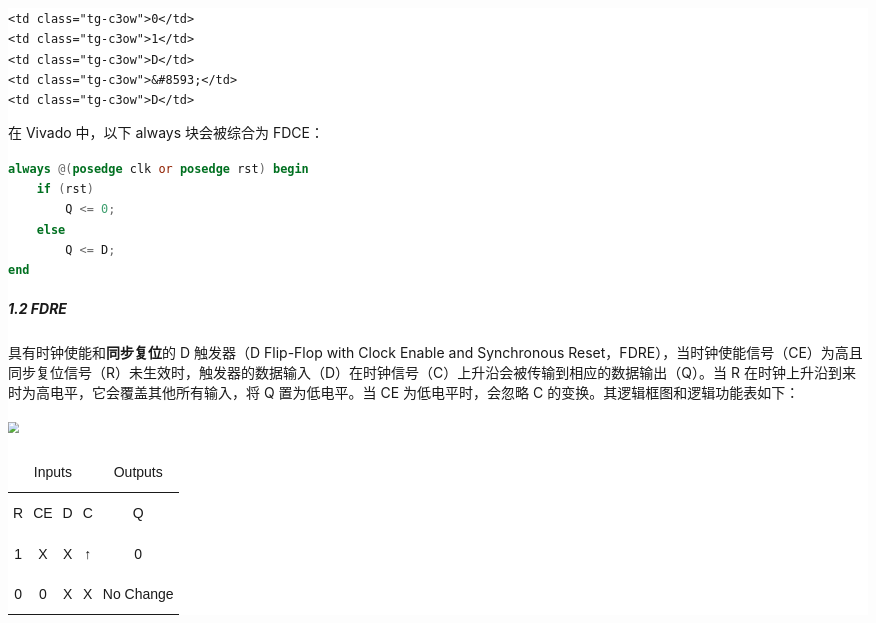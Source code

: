     <td class="tg-c3ow">0</td>
    <td class="tg-c3ow">1</td>
    <td class="tg-c3ow">D</td>
    <td class="tg-c3ow">&#8593;</td>
    <td class="tg-c3ow">D</td>
  </tr>
</tbody>
</table>

在 Vivado 中，以下 always 块会被综合为 FDCE：

```verilog
always @(posedge clk or posedge rst) begin
    if (rst)
        Q <= 0;
    else
        Q <= D;
end
```

##### 1.2 FDRE

具有时钟使能和**同步复位**的 D 触发器（D Flip-Flop with Clock Enable and Synchronous Reset，FDRE），当时钟使能信号（CE）为高且同步复位信号（R）未生效时，触发器的数据输入（D）在时钟信号（C）上升沿会被传输到相应的数据输出（Q）。当 R 在时钟上升沿到来时为高电平，它会覆盖其他所有输入，将 Q 置为低电平。当 CE 为低电平时，会忽略 C 的变换。其逻辑框图和逻辑功能表如下：

<img src="2.png" style="zoom: 70%;" />

<style type="text/css">
.tg  {border-collapse:collapse;border-spacing:0;}
.tg td{border-style:solid;border-width:0px;font-family:Arial, sans-serif;font-size:14px;overflow:hidden;
  padding:10px 5px;word-break:normal;}
.tg th{border-style:solid;border-width:0px;font-family:Arial, sans-serif;font-size:14px;font-weight:normal;
  overflow:hidden;padding:10px 5px;word-break:normal;}
.tg .tg-c3ow{border-color:inherit;text-align:center;vertical-align:top}
</style>
<table class="tg"><thead>
  <tr>
    <th class="tg-c3ow" colspan="4">Inputs</th>
    <th class="tg-c3ow">Outputs</th>
  </tr></thead>
<tbody>
  <tr>
    <td class="tg-c3ow">R</td>
    <td class="tg-c3ow">CE</td>
    <td class="tg-c3ow">D</td>
    <td class="tg-c3ow">C</td>
    <td class="tg-c3ow">Q</td>
  </tr>
  <tr>
    <td class="tg-c3ow">1</td>
    <td class="tg-c3ow">X</td>
    <td class="tg-c3ow">X</td>
    <td class="tg-c3ow">&#8593;</td>
    <td class="tg-c3ow">0</td>
  </tr>
  <tr>
    <td class="tg-c3ow">0</td>
    <td class="tg-c3ow">0</td>
    <td class="tg-c3ow">X</td>
    <td class="tg-c3ow">X</td>
    <td class="tg-c3ow">No Change</td>
  </tr>
  <tr>